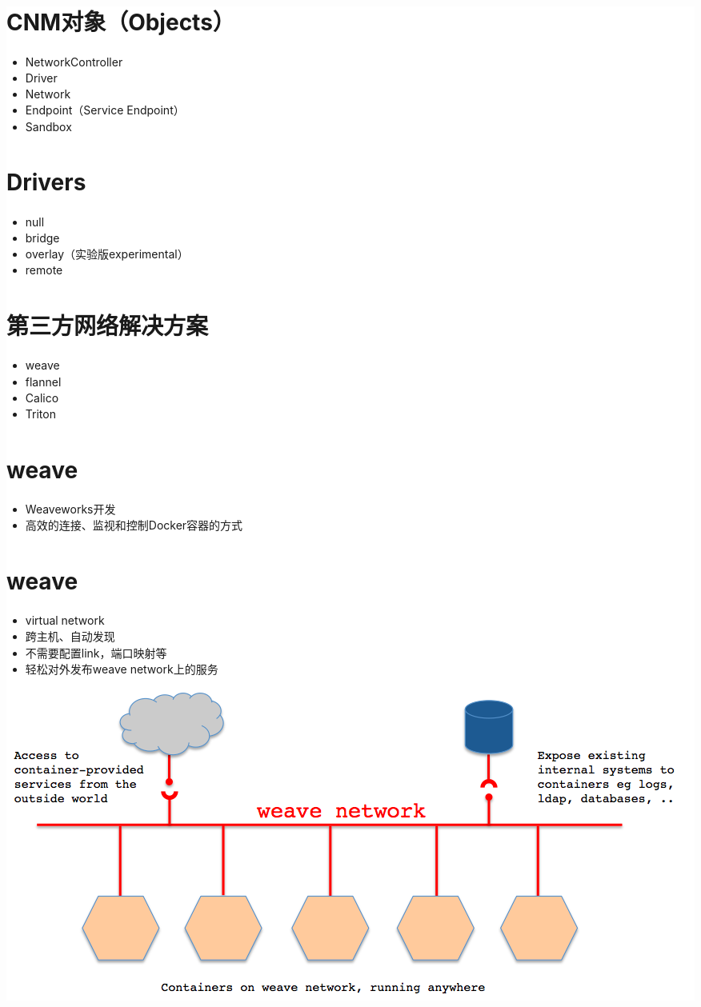 # CNM对象（Objects）

- NetworkController
- Driver
- Network
- Endpoint（Service Endpoint）
- Sandbox

# Drivers

- null
- bridge
- overlay（实验版experimental）
- remote

# 第三方网络解决方案

- weave
- flannel
- Calico
- Triton

# weave

- Weaveworks开发
- 高效的连接、监视和控制Docker容器的方式

# weave

- virtual network
- 跨主机、自动发现
- 不需要配置link，端口映射等
- 轻松对外发布weave network上的服务

![](images/weave-arch.png)

